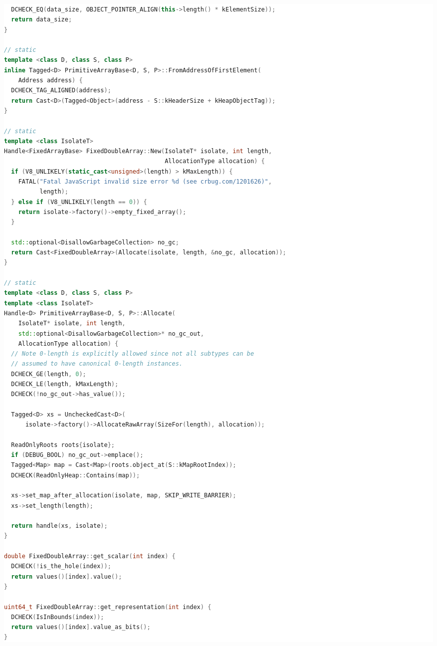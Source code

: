 ```cpp
  DCHECK_EQ(data_size, OBJECT_POINTER_ALIGN(this->length() * kElementSize));
  return data_size;
}

// static
template <class D, class S, class P>
inline Tagged<D> PrimitiveArrayBase<D, S, P>::FromAddressOfFirstElement(
    Address address) {
  DCHECK_TAG_ALIGNED(address);
  return Cast<D>(Tagged<Object>(address - S::kHeaderSize + kHeapObjectTag));
}

// static
template <class IsolateT>
Handle<FixedArrayBase> FixedDoubleArray::New(IsolateT* isolate, int length,
                                             AllocationType allocation) {
  if (V8_UNLIKELY(static_cast<unsigned>(length) > kMaxLength)) {
    FATAL("Fatal JavaScript invalid size error %d (see crbug.com/1201626)",
          length);
  } else if (V8_UNLIKELY(length == 0)) {
    return isolate->factory()->empty_fixed_array();
  }

  std::optional<DisallowGarbageCollection> no_gc;
  return Cast<FixedDoubleArray>(Allocate(isolate, length, &no_gc, allocation));
}

// static
template <class D, class S, class P>
template <class IsolateT>
Handle<D> PrimitiveArrayBase<D, S, P>::Allocate(
    IsolateT* isolate, int length,
    std::optional<DisallowGarbageCollection>* no_gc_out,
    AllocationType allocation) {
  // Note 0-length is explicitly allowed since not all subtypes can be
  // assumed to have canonical 0-length instances.
  DCHECK_GE(length, 0);
  DCHECK_LE(length, kMaxLength);
  DCHECK(!no_gc_out->has_value());

  Tagged<D> xs = UncheckedCast<D>(
      isolate->factory()->AllocateRawArray(SizeFor(length), allocation));

  ReadOnlyRoots roots{isolate};
  if (DEBUG_BOOL) no_gc_out->emplace();
  Tagged<Map> map = Cast<Map>(roots.object_at(S::kMapRootIndex));
  DCHECK(ReadOnlyHeap::Contains(map));

  xs->set_map_after_allocation(isolate, map, SKIP_WRITE_BARRIER);
  xs->set_length(length);

  return handle(xs, isolate);
}

double FixedDoubleArray::get_scalar(int index) {
  DCHECK(!is_the_hole(index));
  return values()[index].value();
}

uint64_t FixedDoubleArray::get_representation(int index) {
  DCHECK(IsInBounds(index));
  return values()[index].value_as_bits();
}
```